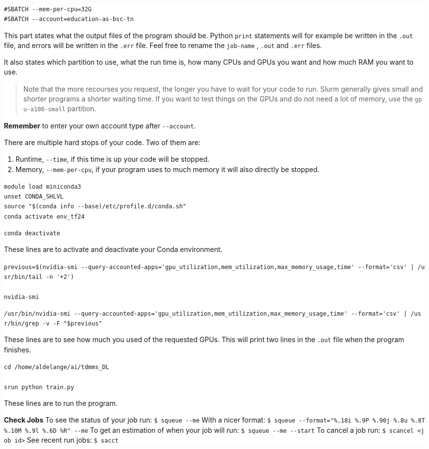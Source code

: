 ```
#SBATCH --mem-per-cpu=32G
#SBATCH --account=education-as-bsc-tn
```
This part states what the output files of the program should be. Python `print` statements will for example be written in the `.out` file, and errors will be written in the `.err` file. Feel free to rename the `job-name` , `.out` and `.err` files.

It also states which partition to use, what the run time is, how many CPUs and GPUs you want and how much RAM you want to use.
>Note that the more recourses you request, the longer you have to wait for your code to run. Slurm generally gives small and shorter programs a shorter waiting time. If you want to test things on the GPUs and do not need a lot of memory, use the `gpu-a100-small` partition.

**Remember** to enter your own account type after `--account`.

There are multiple hard stops of your code. Two of them are:
1. Runtime, `--time`, if this time is up your code will be stopped.
2. Memory, `--mem-per-cpu`, if your program uses to much memory it will also directly be stopped.

```
module load miniconda3
unset CONDA_SHLVL
source "$(conda info --base)/etc/profile.d/conda.sh"
conda activate env_tf24
```
`conda deactivate`

These lines are to activate and deactivate your Conda environment.
```
previous=$(nvidia-smi --query-accounted-apps='gpu_utilization,mem_utilization,max_memory_usage,time' --format='csv' | /usr/bin/tail -n '+2')

nvidia-smi
```

```
/usr/bin/nvidia-smi --query-accounted-apps='gpu_utilization,mem_utilization,max_memory_usage,time' --format='csv' | /usr/bin/grep -v -F "$previous"
```

These lines are to see how much you used of the requested GPUs. This will print two lines in the `.out` file when the program finishes.
```
cd /home/aldelange/ai/tdmms_DL

srun python train.py
```
These lines are to run the program.

**Check Jobs**
To see the status of your job run:
`$ squeue --me`
With a nicer format:
`$ squeue --format="%.18i %.9P %.90j %.8u %.8T %.10M %.9l %.6D %R" --me`
To get an estimation of when your job will run:
`$ squeue --me --start`
To cancel a job run:
`$ scancel <job id>`
See recent run jobs:
`$ sacct`
